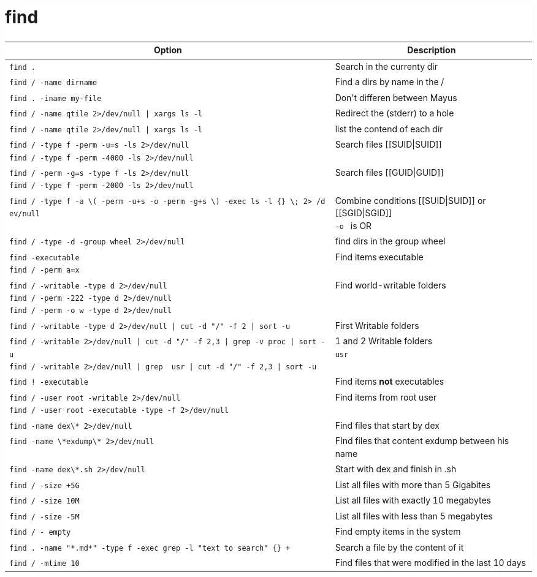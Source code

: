 

</div></div>


</div></div>



</div></div>

### 
<div class="transclusion internal-embed is-loaded"><div class="markdown-embed">

<div class="markdown-embed-title">

# find

</div>



| Option                                                                                                                                                        | Description                                            |
| ------------------------------------------------------------------------------------------------------------------------------------------------------------- | ------------------------------------------------------ |
| `find .`                                                                                                                                                      | Search in the currenty dir                             |
| `find / -name dirname`                                                                                                                                        | Find a dirs by name in the /                           |
| `find . -iname my-file`                                                                                                                                       | Don't differen between Mayus                           |
| `find / -name qtile 2>/dev/null \| xargs ls -l`                                                                                                               | Redirect the (stderr) to a hole                        |
| `find / -name qtile 2>/dev/null \| xargs ls -l`                                                                                                               | list the contend of each dir                           |
| `find / -type f -perm -u=s -ls 2>/dev/null`<br>`find / -type f -perm -4000 -ls 2>/dev/null`                                                                   | Search files [[SUID\|SUID]]                                  |
| `find / -perm -g=s -type f -ls 2>/dev/null`<br>`find / -type f -perm -2000 -ls 2>/dev/null`                                                                   | Search files [[GUID\|GUID]]                                  |
| `find / -type f -a \( -perm -u+s -o -perm -g+s \) -exec ls -l {} \; 2> /dev/null`                                                                             | Combine conditions [[SUID\|SUID]] or [[SGID\|SGID]]<br>`-o ` is OR |
| `find / -type -d -group wheel 2>/dev/null`                                                                                                                    | find dirs in the group wheel                           |
| `find -executable`<br>`find / -perm a=x`                                                                                                                      | Find items executable                                  |
| `find / -writable -type d 2>/dev/null`<br>`find / -perm -222 -type d 2>/dev/null`<br>`find / -perm -o w -type d 2>/dev/null`                                  | Find world-writable folders                            |
| `find / -writable -type d 2>/dev/null \| cut -d "/" -f 2 \| sort -u`                                                                                          | First Writable folders                                 |
| `find / -writable 2>/dev/null \| cut -d "/" -f 2,3 \| grep -v proc \| sort -u`<br>`find / -writable 2>/dev/null \| grep  usr \| cut -d "/" -f 2,3 \| sort -u` | 1 and 2 Writable folders<br>`usr`                      |
| `find ! -executable`                                                                                                                                          | Find items **not** executables                         |
| `find / -user root -writable 2>/dev/null`<br>`find / -user root -executable -type -f 2>/dev/null`<br>                                                         | Find items from root user                              |
| `find -name dex\* 2>/dev/null`                                                                                                                                | Find files that start by dex                           |
| `find -name \*exdump\* 2>/dev/null`                                                                                                                           | FInd files that content exdump between his name        |
| `find -name dex\*.sh 2>/dev/null`                                                                                                                             | Start with dex and finish in .sh                       |
| `find / -size +5G`                                                                                                                                            | List all files with more than 5 Gigabites              |
| `find / -size 10M`                                                                                                                                            | List all files with exactly 10 megabytes               |
| `find / -size -5M`                                                                                                                                            | List all files with less than 5 megabytes              |
| `find / - empty`                                                                                                                                              | Find empty items in the system                         |
| `find . -name "*.md*" -type f -exec grep -l "text to search" {} +`                                                                                            | Search a file by the content of it                     |
| `find / -mtime 10`                                                                                                                                            | Find files that were modified in the last 10 days      |